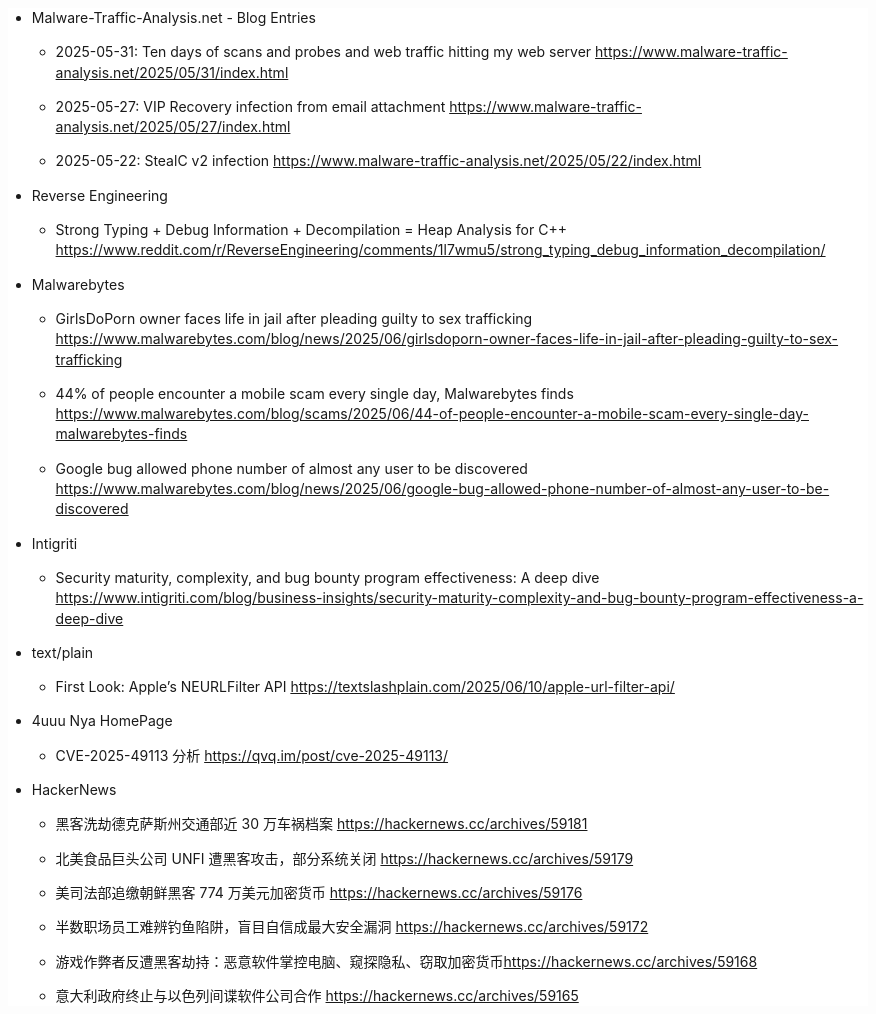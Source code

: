 - Malware-Traffic-Analysis.net - Blog Entries
  - 2025-05-31: Ten days of scans and probes and web traffic hitting my web server
https://www.malware-traffic-analysis.net/2025/05/31/index.html

  - 2025-05-27: VIP Recovery infection from email attachment
https://www.malware-traffic-analysis.net/2025/05/27/index.html

  - 2025-05-22: StealC v2 infection
https://www.malware-traffic-analysis.net/2025/05/22/index.html

- Reverse Engineering
  - Strong Typing + Debug Information + Decompilation = Heap Analysis for C++
https://www.reddit.com/r/ReverseEngineering/comments/1l7wmu5/strong_typing_debug_information_decompilation/

- Malwarebytes
  - GirlsDoPorn owner faces life in jail after pleading guilty to sex trafficking
https://www.malwarebytes.com/blog/news/2025/06/girlsdoporn-owner-faces-life-in-jail-after-pleading-guilty-to-sex-trafficking

  - 44% of people encounter a mobile scam every single day, Malwarebytes finds
https://www.malwarebytes.com/blog/scams/2025/06/44-of-people-encounter-a-mobile-scam-every-single-day-malwarebytes-finds

  - Google bug allowed phone number of almost any user to be discovered
https://www.malwarebytes.com/blog/news/2025/06/google-bug-allowed-phone-number-of-almost-any-user-to-be-discovered

- Intigriti
  - Security maturity, complexity, and bug bounty program effectiveness: A deep dive
https://www.intigriti.com/blog/business-insights/security-maturity-complexity-and-bug-bounty-program-effectiveness-a-deep-dive

- text/plain
  - First Look: Apple’s NEURLFilter API
https://textslashplain.com/2025/06/10/apple-url-filter-api/

- 4uuu Nya HomePage
  - CVE-2025-49113 分析
https://qvq.im/post/cve-2025-49113/

- HackerNews
  - ​​黑客洗劫​德克萨斯州交通部近 30 万车祸档案
https://hackernews.cc/archives/59181

  - 北美食品巨头公司 UNFI 遭黑客攻击，部分系统关闭
https://hackernews.cc/archives/59179

  - 美司法部追缴朝鲜黑客 774 万美元加密货币
https://hackernews.cc/archives/59176

  - 半数职场员工难辨钓鱼陷阱，盲目自信成最大安全漏洞​
https://hackernews.cc/archives/59172

  - 游戏作弊者反遭黑客劫持：恶意软件掌控电脑、窥探隐私、窃取加密货币​
https://hackernews.cc/archives/59168

  - 意大利政府终止与以色列间谍软件公司合作
https://hackernews.cc/archives/59165

